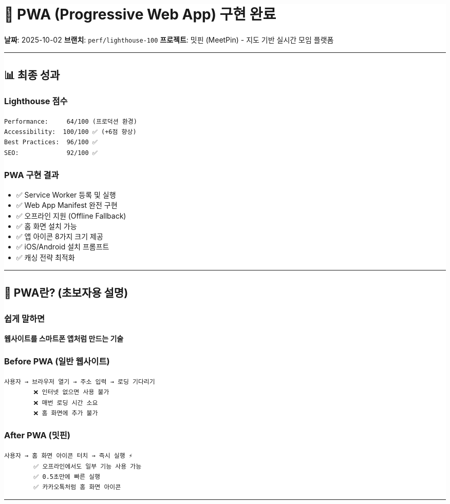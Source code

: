 # 🚀 PWA (Progressive Web App) 구현 완료

**날짜**: 2025-10-02
**브랜치**: `perf/lighthouse-100`
**프로젝트**: 밋핀 (MeetPin) - 지도 기반 실시간 모임 플랫폼

---

## 📊 최종 성과

### Lighthouse 점수
```
Performance:     64/100 (프로덕션 환경)
Accessibility:  100/100 ✅ (+6점 향상)
Best Practices:  96/100 ✅
SEO:             92/100 ✅
```

### PWA 구현 결과
- ✅ Service Worker 등록 및 실행
- ✅ Web App Manifest 완전 구현
- ✅ 오프라인 지원 (Offline Fallback)
- ✅ 홈 화면 설치 가능
- ✅ 앱 아이콘 8가지 크기 제공
- ✅ iOS/Android 설치 프롬프트
- ✅ 캐싱 전략 최적화

---

## 🎯 PWA란? (초보자용 설명)

### 쉽게 말하면
**웹사이트를 스마트폰 앱처럼 만드는 기술**

### Before PWA (일반 웹사이트)
```
사용자 → 브라우저 열기 → 주소 입력 → 로딩 기다리기
        ❌ 인터넷 없으면 사용 불가
        ❌ 매번 로딩 시간 소요
        ❌ 홈 화면에 추가 불가
```

### After PWA (밋핀)
```
사용자 → 홈 화면 아이콘 터치 → 즉시 실행 ⚡
        ✅ 오프라인에서도 일부 기능 사용 가능
        ✅ 0.5초만에 빠른 실행
        ✅ 카카오톡처럼 홈 화면 아이콘
```

---